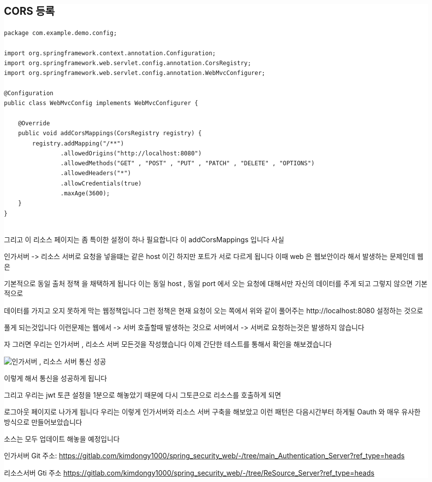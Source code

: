
## CORS 등록 

```
package com.example.demo.config;

import org.springframework.context.annotation.Configuration;
import org.springframework.web.servlet.config.annotation.CorsRegistry;
import org.springframework.web.servlet.config.annotation.WebMvcConfigurer;

@Configuration
public class WebMvcConfig implements WebMvcConfigurer {

    @Override
    public void addCorsMappings(CorsRegistry registry) {
        registry.addMapping("/**")
                .allowedOrigins("http://localhost:8080")
                .allowedMethods("GET" , "POST" , "PUT" , "PATCH" , "DELETE" , "OPTIONS")
                .allowedHeaders("*")
                .allowCredentials(true)
                .maxAge(3600);
    }
}


```

그리고 이 리소스 페이지는 좀 특이한 설정이 하나 필요합니다 이 addCorsMappings 입니다 사실 

인가서버 -> 리소스 서버로 요청을 넣을떄는 같은 host 이긴 하지만 포트가 서로 다르게 됩니다 이때 web 은 웹보안이라 해서 발생하는 문제인데 웹은 

기본적으로 동일 출처 정책 을 채택하게 됩니다 이는 동일 host , 동일 port 에서 오는 요청에 대해서만 자신의 데이터를 주게 되고 그렇지 않으면 기본적으로 

데이터를 가지고 오지 못하게 막는 웹정책입니다 그런 정책은 현재 요청이 오는 쪽에서 위와 같이 풀어주는 http://localhost:8080 설정하는 것으로 

풀게 되는것입니다 이런문제는 웹에서 -> 서버 호출할때 발생하는 것으로 서버에서 -> 서버로 요청하는것은 발생하지 않습니다 

자 그러면 우리는 인가서버 , 리소스 서버 모든것을 작성했습니다 이제 간단한 테스트를 통해서 확인을 해보겠습니다



![인가서버 , 리소스 서버 통신 성공](https://github.com/time-kimdongy1000/ImageStore/assets/58513678/39f41306-2f9d-479d-9cd7-1a05ef62fd8a)

이렇게 해서 통신을 성공하게 됩니다 

그리고 우리는 jwt 토큰 설정을 1분으로 해놓았기 때문에 다시 그토큰으로 리소스를 호출하게 되면 

로그아웃 페이지로 나가게 됩니다 우리는 이렇게 인가서버와 리소스 서버 구축을 해보았고 이런 패턴은 다음시간부터 하게될 Oauth 와 매우 유사한 방식으로 만들어보았습니다

소스는 모두 업데이트 해놓을 예정입니다 


인가서버 Git 주소: https://gitlab.com/kimdongy1000/spring_security_web/-/tree/main_Authentication_Server?ref_type=heads

리소스서버 Gti 주소 https://gitlab.com/kimdongy1000/spring_security_web/-/tree/ReSource_Server?ref_type=heads





